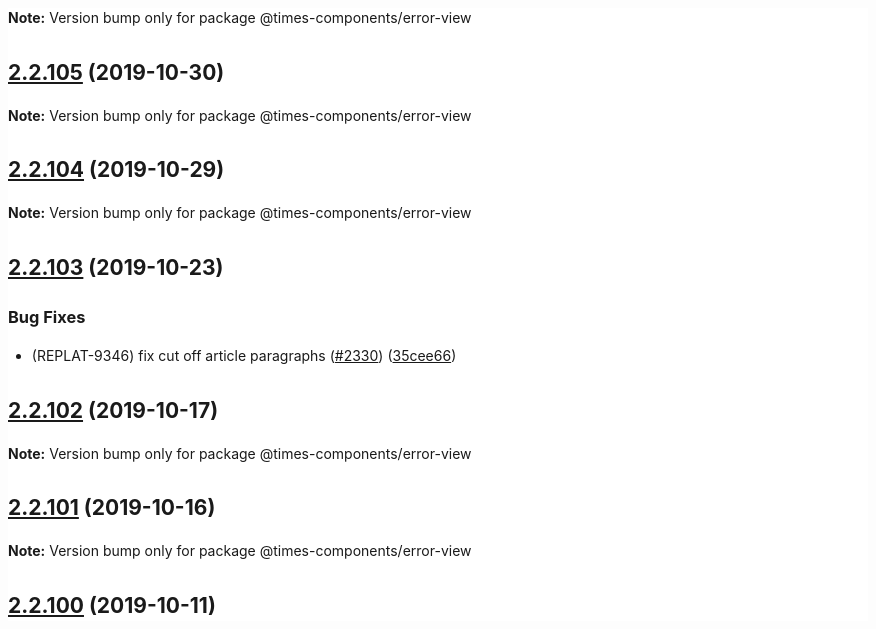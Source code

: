 **Note:** Version bump only for package @times-components/error-view





## [2.2.105](https://github.com/newsuk/times-components/compare/@times-components/error-view@2.2.104...@times-components/error-view@2.2.105) (2019-10-30)

**Note:** Version bump only for package @times-components/error-view





## [2.2.104](https://github.com/newsuk/times-components/compare/@times-components/error-view@2.2.103...@times-components/error-view@2.2.104) (2019-10-29)

**Note:** Version bump only for package @times-components/error-view





## [2.2.103](https://github.com/newsuk/times-components/compare/@times-components/error-view@2.2.102...@times-components/error-view@2.2.103) (2019-10-23)


### Bug Fixes

* (REPLAT-9346) fix cut off article paragraphs ([#2330](https://github.com/newsuk/times-components/issues/2330)) ([35cee66](https://github.com/newsuk/times-components/commit/35cee66))





## [2.2.102](https://github.com/newsuk/times-components/compare/@times-components/error-view@2.2.101...@times-components/error-view@2.2.102) (2019-10-17)

**Note:** Version bump only for package @times-components/error-view





## [2.2.101](https://github.com/newsuk/times-components/compare/@times-components/error-view@2.2.100...@times-components/error-view@2.2.101) (2019-10-16)

**Note:** Version bump only for package @times-components/error-view





## [2.2.100](https://github.com/newsuk/times-components/compare/@times-components/error-view@2.2.99...@times-components/error-view@2.2.100) (2019-10-11)
